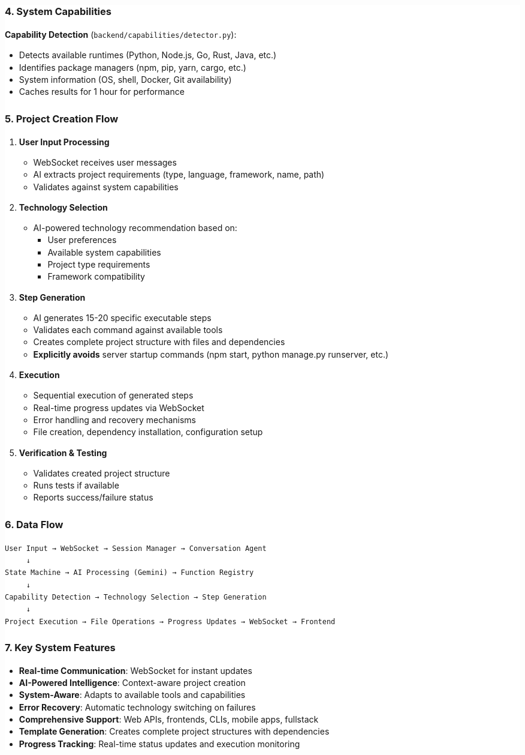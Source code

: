 ### 4. System Capabilities

**Capability Detection** (`backend/capabilities/detector.py`):
- Detects available runtimes (Python, Node.js, Go, Rust, Java, etc.)
- Identifies package managers (npm, pip, yarn, cargo, etc.)
- System information (OS, shell, Docker, Git availability)
- Caches results for 1 hour for performance

### 5. Project Creation Flow

1. **User Input Processing**
   - WebSocket receives user messages
   - AI extracts project requirements (type, language, framework, name, path)
   - Validates against system capabilities

2. **Technology Selection**
   - AI-powered technology recommendation based on:
     - User preferences
     - Available system capabilities
     - Project type requirements
     - Framework compatibility

3. **Step Generation**
   - AI generates 15-20 specific executable steps
   - Validates each command against available tools
   - Creates complete project structure with files and dependencies
   - **Explicitly avoids** server startup commands (npm start, python manage.py runserver, etc.)

4. **Execution**
   - Sequential execution of generated steps
   - Real-time progress updates via WebSocket
   - Error handling and recovery mechanisms
   - File creation, dependency installation, configuration setup

5. **Verification & Testing**
   - Validates created project structure
   - Runs tests if available
   - Reports success/failure status

### 6. Data Flow

```
User Input → WebSocket → Session Manager → Conversation Agent
     ↓
State Machine → AI Processing (Gemini) → Function Registry
     ↓
Capability Detection → Technology Selection → Step Generation
     ↓
Project Execution → File Operations → Progress Updates → WebSocket → Frontend
```

### 7. Key System Features

- **Real-time Communication**: WebSocket for instant updates
- **AI-Powered Intelligence**: Context-aware project creation
- **System-Aware**: Adapts to available tools and capabilities  
- **Error Recovery**: Automatic technology switching on failures
- **Comprehensive Support**: Web APIs, frontends, CLIs, mobile apps, fullstack
- **Template Generation**: Creates complete project structures with dependencies
- **Progress Tracking**: Real-time status updates and execution monitoring
